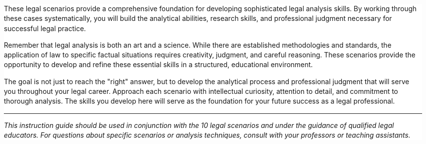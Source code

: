 These legal scenarios provide a comprehensive foundation for developing sophisticated legal analysis skills. By working through these cases systematically, you will build the analytical abilities, research skills, and professional judgment necessary for successful legal practice.

Remember that legal analysis is both an art and a science. While there are established methodologies and standards, the application of law to specific factual situations requires creativity, judgment, and careful reasoning. These scenarios provide the opportunity to develop and refine these essential skills in a structured, educational environment.

The goal is not just to reach the "right" answer, but to develop the analytical process and professional judgment that will serve you throughout your legal career. Approach each scenario with intellectual curiosity, attention to detail, and commitment to thorough analysis. The skills you develop here will serve as the foundation for your future success as a legal professional.

---

*This instruction guide should be used in conjunction with the 10 legal scenarios and under the guidance of qualified legal educators. For questions about specific scenarios or analysis techniques, consult with your professors or teaching assistants.*